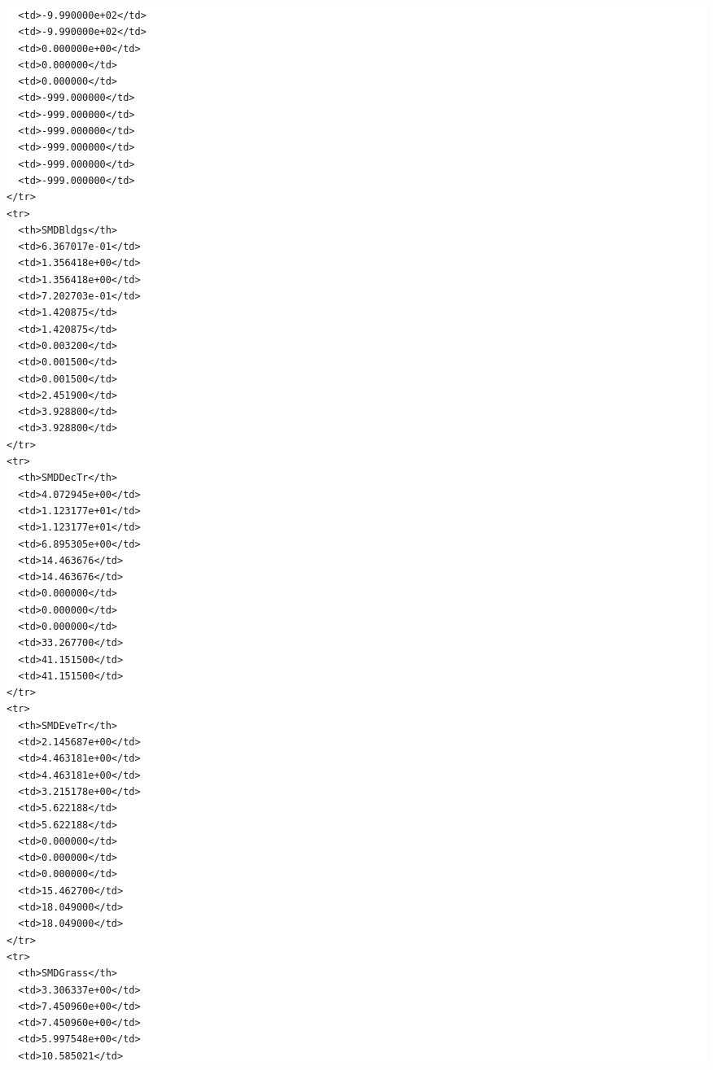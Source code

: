       <td>-9.990000e+02</td>
      <td>-9.990000e+02</td>
      <td>0.000000e+00</td>
      <td>0.000000</td>
      <td>0.000000</td>
      <td>-999.000000</td>
      <td>-999.000000</td>
      <td>-999.000000</td>
      <td>-999.000000</td>
      <td>-999.000000</td>
      <td>-999.000000</td>
    </tr>
    <tr>
      <th>SMDBldgs</th>
      <td>6.367017e-01</td>
      <td>1.356418e+00</td>
      <td>1.356418e+00</td>
      <td>7.202703e-01</td>
      <td>1.420875</td>
      <td>1.420875</td>
      <td>0.003200</td>
      <td>0.001500</td>
      <td>0.001500</td>
      <td>2.451900</td>
      <td>3.928800</td>
      <td>3.928800</td>
    </tr>
    <tr>
      <th>SMDDecTr</th>
      <td>4.072945e+00</td>
      <td>1.123177e+01</td>
      <td>1.123177e+01</td>
      <td>6.895305e+00</td>
      <td>14.463676</td>
      <td>14.463676</td>
      <td>0.000000</td>
      <td>0.000000</td>
      <td>0.000000</td>
      <td>33.267700</td>
      <td>41.151500</td>
      <td>41.151500</td>
    </tr>
    <tr>
      <th>SMDEveTr</th>
      <td>2.145687e+00</td>
      <td>4.463181e+00</td>
      <td>4.463181e+00</td>
      <td>3.215178e+00</td>
      <td>5.622188</td>
      <td>5.622188</td>
      <td>0.000000</td>
      <td>0.000000</td>
      <td>0.000000</td>
      <td>15.462700</td>
      <td>18.049000</td>
      <td>18.049000</td>
    </tr>
    <tr>
      <th>SMDGrass</th>
      <td>3.306337e+00</td>
      <td>7.450960e+00</td>
      <td>7.450960e+00</td>
      <td>5.997548e+00</td>
      <td>10.585021</td>